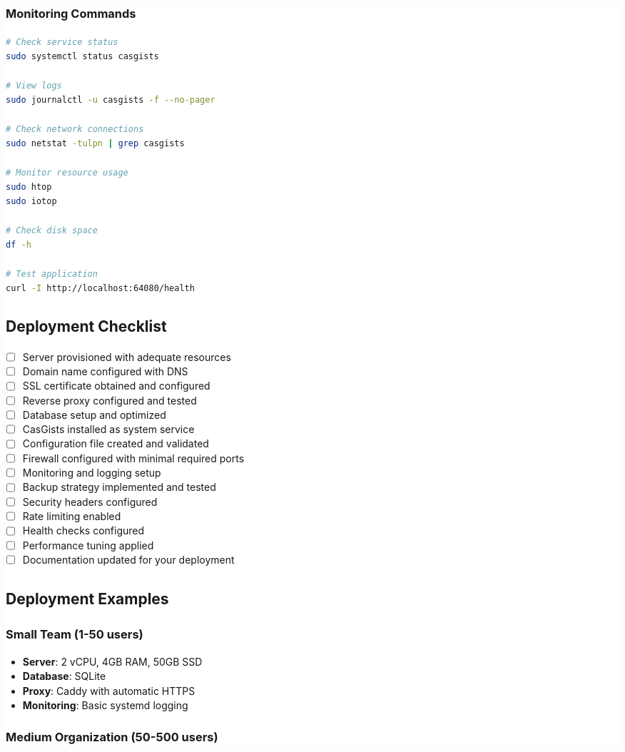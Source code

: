 ### Monitoring Commands

```bash
# Check service status
sudo systemctl status casgists

# View logs
sudo journalctl -u casgists -f --no-pager

# Check network connections
sudo netstat -tulpn | grep casgists

# Monitor resource usage
sudo htop
sudo iotop

# Check disk space
df -h

# Test application
curl -I http://localhost:64080/health
```

## Deployment Checklist

- [ ] Server provisioned with adequate resources
- [ ] Domain name configured with DNS
- [ ] SSL certificate obtained and configured
- [ ] Reverse proxy configured and tested
- [ ] Database setup and optimized
- [ ] CasGists installed as system service
- [ ] Configuration file created and validated
- [ ] Firewall configured with minimal required ports
- [ ] Monitoring and logging setup
- [ ] Backup strategy implemented and tested
- [ ] Security headers configured
- [ ] Rate limiting enabled
- [ ] Health checks configured
- [ ] Performance tuning applied
- [ ] Documentation updated for your deployment

## Deployment Examples

### Small Team (1-50 users)

- **Server**: 2 vCPU, 4GB RAM, 50GB SSD
- **Database**: SQLite
- **Proxy**: Caddy with automatic HTTPS
- **Monitoring**: Basic systemd logging

### Medium Organization (50-500 users)
